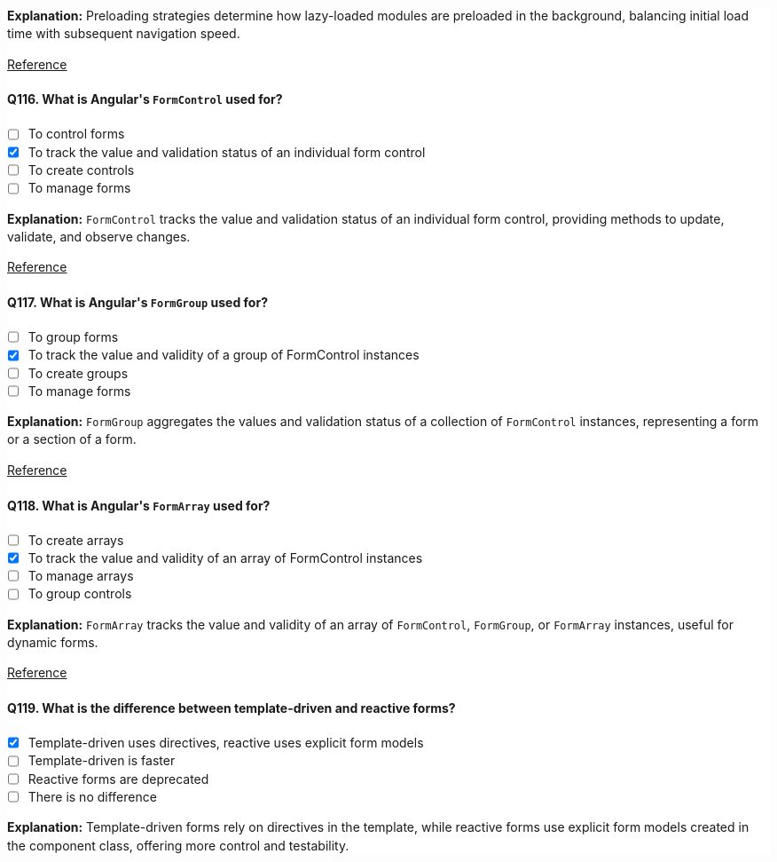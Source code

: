 **Explanation:**
Preloading strategies determine how lazy-loaded modules are preloaded in the background, balancing initial load time with subsequent navigation speed.

[Reference](https://angular.io/api/router/PreloadingStrategy)

#### Q116. What is Angular's `FormControl` used for?

- [ ] To control forms
- [x] To track the value and validation status of an individual form control
- [ ] To create controls
- [ ] To manage forms

**Explanation:**
`FormControl` tracks the value and validation status of an individual form control, providing methods to update, validate, and observe changes.

[Reference](https://angular.io/api/forms/FormControl)

#### Q117. What is Angular's `FormGroup` used for?

- [ ] To group forms
- [x] To track the value and validity of a group of FormControl instances
- [ ] To create groups
- [ ] To manage forms

**Explanation:**
`FormGroup` aggregates the values and validation status of a collection of `FormControl` instances, representing a form or a section of a form.

[Reference](https://angular.io/api/forms/FormGroup)

#### Q118. What is Angular's `FormArray` used for?

- [ ] To create arrays
- [x] To track the value and validity of an array of FormControl instances
- [ ] To manage arrays
- [ ] To group controls

**Explanation:**
`FormArray` tracks the value and validity of an array of `FormControl`, `FormGroup`, or `FormArray` instances, useful for dynamic forms.

[Reference](https://angular.io/api/forms/FormArray)

#### Q119. What is the difference between template-driven and reactive forms?

- [x] Template-driven uses directives, reactive uses explicit form models
- [ ] Template-driven is faster
- [ ] Reactive forms are deprecated
- [ ] There is no difference

**Explanation:**
Template-driven forms rely on directives in the template, while reactive forms use explicit form models created in the component class, offering more control and testability.

